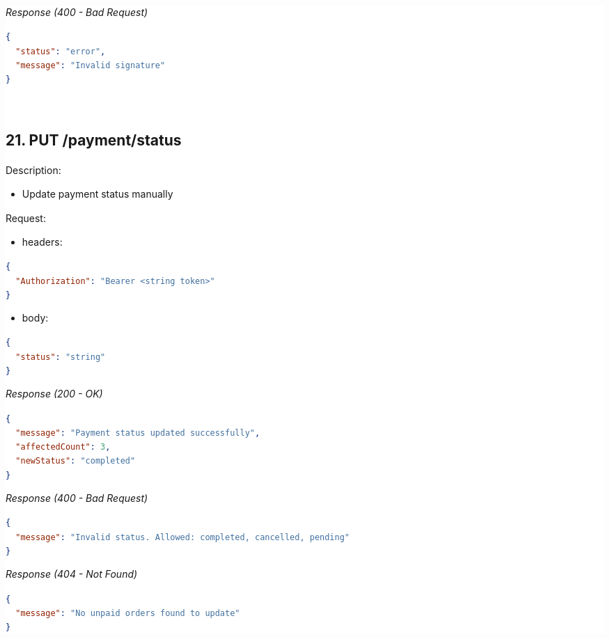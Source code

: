 _Response (400 - Bad Request)_

```json
{
  "status": "error",
  "message": "Invalid signature"
}
```

&nbsp;

## 21. PUT /payment/status

Description:

- Update payment status manually

Request:

- headers:

```json
{
  "Authorization": "Bearer <string token>"
}
```

- body:

```json
{
  "status": "string"
}
```

_Response (200 - OK)_

```json
{
  "message": "Payment status updated successfully",
  "affectedCount": 3,
  "newStatus": "completed"
}
```

_Response (400 - Bad Request)_

```json
{
  "message": "Invalid status. Allowed: completed, cancelled, pending"
}
```

_Response (404 - Not Found)_

```json
{
  "message": "No unpaid orders found to update"
}
```
